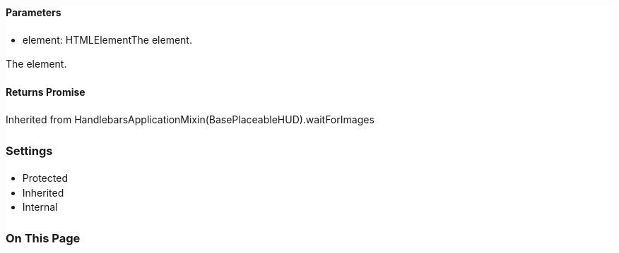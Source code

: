 
#### Parameters

- element: HTMLElementThe element.

The element.


#### Returns Promise<void>

Inherited from HandlebarsApplicationMixin(BasePlaceableHUD).waitForImages


### Settings

- Protected
- Inherited
- Internal


### On This Page

